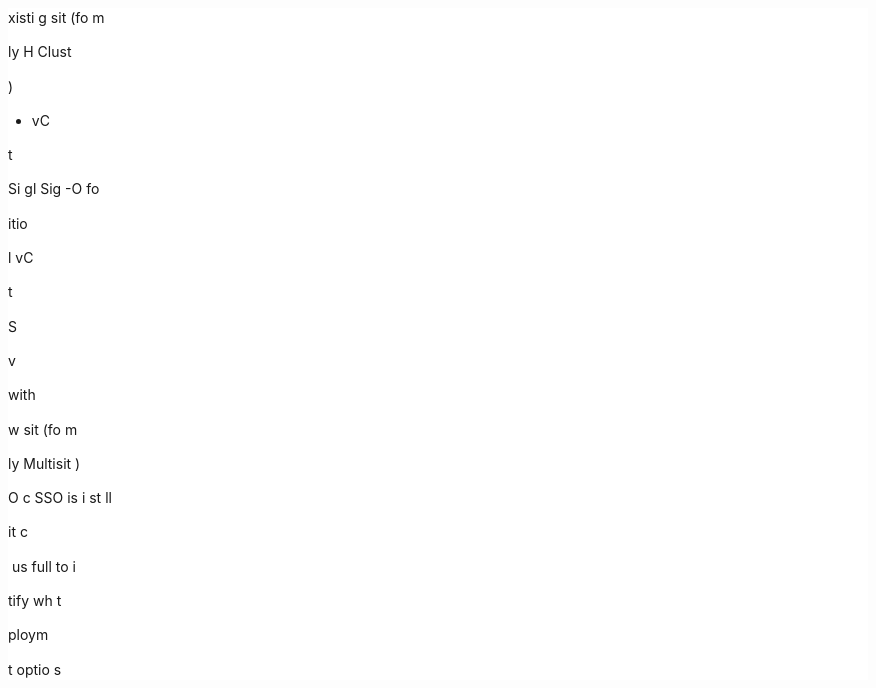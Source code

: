 xisti
g sit
 (fo
m

ly H
 Clust

)
- vC

t

 Si
gl
 Sig
-O
 fo
 

 


itio

l vC

t

 S

v

 with 
 

w sit
 (fo
m

ly Multisit
)

O
c
 SSO is i
st
ll

 it c

 

 us
full to i


tify wh
t 

ploym

t optio
s 
